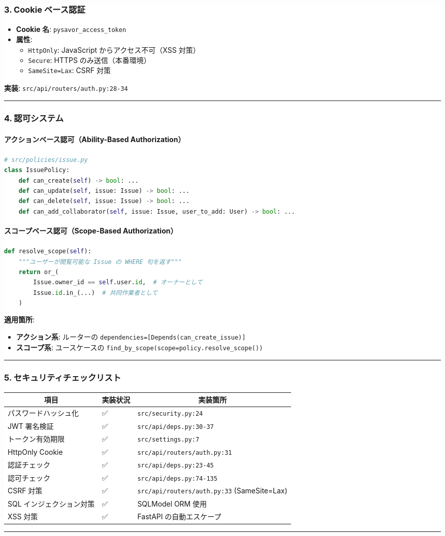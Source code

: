
### 3. Cookie ベース認証

- **Cookie 名**: `pysavor_access_token`
- **属性**:
  - `HttpOnly`: JavaScript からアクセス不可（XSS 対策）
  - `Secure`: HTTPS のみ送信（本番環境）
  - `SameSite=Lax`: CSRF 対策

**実装**: `src/api/routers/auth.py:28-34`

---

### 4. 認可システム

#### アクションベース認可（Ability-Based Authorization）

```python
# src/policies/issue.py
class IssuePolicy:
    def can_create(self) -> bool: ...
    def can_update(self, issue: Issue) -> bool: ...
    def can_delete(self, issue: Issue) -> bool: ...
    def can_add_collaborator(self, issue: Issue, user_to_add: User) -> bool: ...
```

#### スコープベース認可（Scope-Based Authorization）

```python
def resolve_scope(self):
    """ユーザーが閲覧可能な Issue の WHERE 句を返す"""
    return or_(
        Issue.owner_id == self.user.id,  # オーナーとして
        Issue.id.in_(...)  # 共同作業者として
    )
```

**適用箇所**:
- **アクション系**: ルーターの `dependencies=[Depends(can_create_issue)]`
- **スコープ系**: ユースケースの `find_by_scope(scope=policy.resolve_scope())`

---

### 5. セキュリティチェックリスト

| 項目 | 実装状況 | 実装箇所 |
|------|---------|---------|
| パスワードハッシュ化 | ✅ | `src/security.py:24` |
| JWT 署名検証 | ✅ | `src/api/deps.py:30-37` |
| トークン有効期限 | ✅ | `src/settings.py:7` |
| HttpOnly Cookie | ✅ | `src/api/routers/auth.py:31` |
| 認証チェック | ✅ | `src/api/deps.py:23-45` |
| 認可チェック | ✅ | `src/api/deps.py:74-135` |
| CSRF 対策 | ✅ | `src/api/routers/auth.py:33` (SameSite=Lax) |
| SQL インジェクション対策 | ✅ | SQLModel ORM 使用 |
| XSS 対策 | ✅ | FastAPI の自動エスケープ |

---